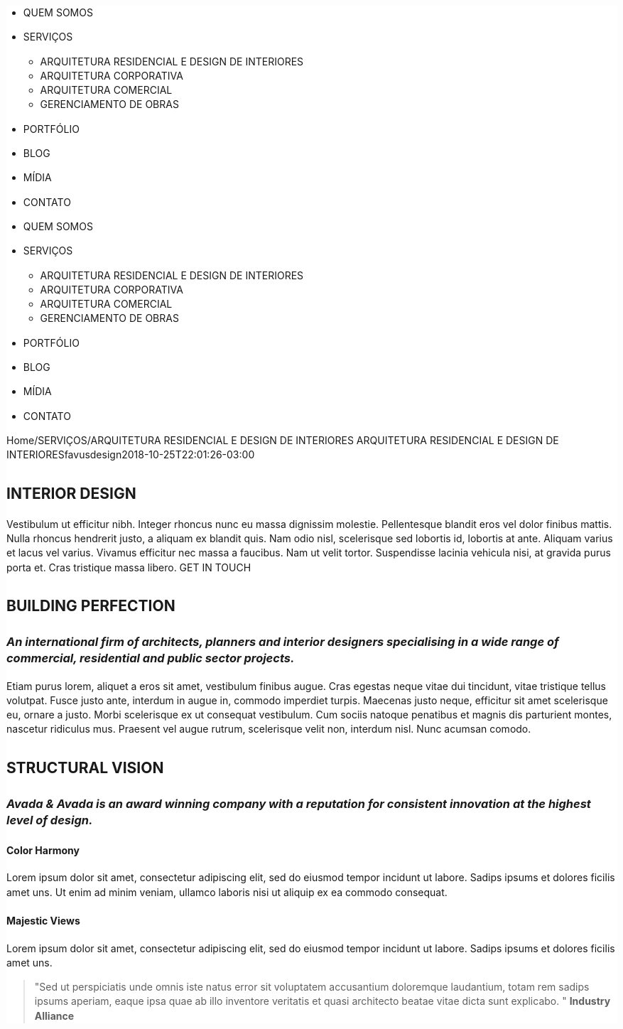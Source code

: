
  * QUEM SOMOS
  * SERVIÇOS
    * ARQUITETURA RESIDENCIAL E DESIGN DE INTERIORES
    * ARQUITETURA CORPORATIVA
    * ARQUITETURA COMERCIAL
    * GERENCIAMENTO DE OBRAS
  * PORTFÓLIO
  * BLOG
  * MÍDIA
  * CONTATO


  * QUEM SOMOS
  * SERVIÇOS
    * ARQUITETURA RESIDENCIAL E DESIGN DE INTERIORES
    * ARQUITETURA CORPORATIVA
    * ARQUITETURA COMERCIAL
    * GERENCIAMENTO DE OBRAS
  * PORTFÓLIO
  * BLOG
  * MÍDIA
  * CONTATO


Home/SERVIÇOS/ARQUITETURA RESIDENCIAL E DESIGN DE INTERIORES
ARQUITETURA RESIDENCIAL E DESIGN DE INTERIORESfavusdesign2018-10-25T22:01:26-03:00
## INTERIOR DESIGN
Vestibulum ut efficitur nibh. Integer rhoncus nunc eu massa dignissim molestie. Pellentesque blandit eros vel dolor finibus mattis. Nulla rhoncus hendrerit justo, a aliquam ex blandit quis. Nam odio nisl, scelerisque sed lobortis id, lobortis at ante. Aliquam varius et lacus vel varius. Vivamus efficitur nec massa a faucibus. Nam ut velit tortor. Suspendisse lacinia vehicula nisi, at gravida purus porta et. Cras tristique massa libero.
GET IN TOUCH
## BUILDING PERFECTION
### _An international firm of architects, planners and interior designers specialising in a wide range of commercial, residential and public sector projects._
Etiam purus lorem, aliquet a eros sit amet, vestibulum finibus augue. Cras egestas neque vitae dui tincidunt, vitae tristique tellus volutpat. Fusce justo ante, interdum in augue in, commodo imperdiet turpis. Maecenas justo neque, efficitur sit amet scelerisque eu, ornare a justo. Morbi scelerisque ex ut consequat vestibulum. Cum sociis natoque penatibus et magnis dis parturient montes, nascetur ridiculus mus. Praesent vel augue rutrum, scelerisque velit non, interdum nisl. Nunc acumsan comodo.
##  STRUCTURAL VISION
### _Avada & Avada is an award winning company with a reputation for consistent innovation at the highest level of design._
#### Color Harmony
Lorem ipsum dolor sit amet, consectetur adipiscing elit, sed do eiusmod tempor incidunt ut labore. Sadips ipsums et dolores ficilis amet uns. Ut enim ad minim veniam, ullamco laboris nisi ut aliquip ex ea commodo consequat.
#### Majestic Views
Lorem ipsum dolor sit amet, consectetur adipiscing elit, sed do eiusmod tempor incidunt ut labore. Sadips ipsums et dolores ficilis amet uns.
> "Sed ut perspiciatis unde omnis iste natus error sit voluptatem accusantium doloremque laudantium, totam rem sadips ipsums aperiam, eaque ipsa quae ab illo inventore veritatis et quasi architecto beatae vitae dicta sunt explicabo. "
**Industry Alliance**